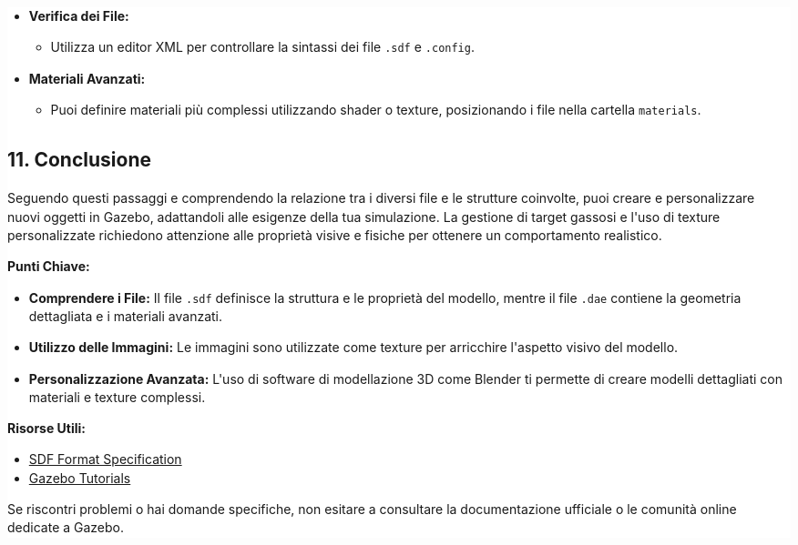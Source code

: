 - **Verifica dei File:**

  - Utilizza un editor XML per controllare la sintassi dei file `.sdf` e `.config`.

- **Materiali Avanzati:**

  - Puoi definire materiali più complessi utilizzando shader o texture, posizionando i file nella cartella `materials`.

## 11. Conclusione

Seguendo questi passaggi e comprendendo la relazione tra i diversi file e le strutture coinvolte, puoi creare e personalizzare nuovi oggetti in Gazebo, adattandoli alle esigenze della tua simulazione. La gestione di target gassosi e l'uso di texture personalizzate richiedono attenzione alle proprietà visive e fisiche per ottenere un comportamento realistico.

**Punti Chiave:**

- **Comprendere i File:** Il file `.sdf` definisce la struttura e le proprietà del modello, mentre il file `.dae` contiene la geometria dettagliata e i materiali avanzati.

- **Utilizzo delle Immagini:** Le immagini sono utilizzate come texture per arricchire l'aspetto visivo del modello.

- **Personalizzazione Avanzata:** L'uso di software di modellazione 3D come Blender ti permette di creare modelli dettagliati con materiali e texture complessi.

**Risorse Utili:**

- [SDF Format Specification](http://sdformat.org/spec)
- [Gazebo Tutorials](http://gazebosim.org/tutorials)

Se riscontri problemi o hai domande specifiche, non esitare a consultare la documentazione ufficiale o le comunità online dedicate a Gazebo.
